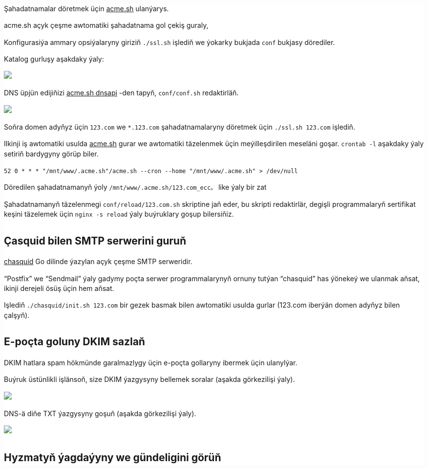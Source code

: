 Şahadatnamalar döretmek üçin [acme.sh](https://github.com/acmesh-official/acme.sh) ulanýarys.

acme.sh açyk çeşme awtomatiki şahadatnama gol çekiş guraly,

Konfigurasiýa ammary opsiýalaryny giriziň `./ssl.sh` işlediň we ýokarky bukjada `conf` bukjasy dörediler.

Katalog gurluşy aşakdaky ýaly:

![](https://pub-b8db533c86124200a9d799bf3ba88099.r2.dev/2023/03/W2occKn.webp)

DNS üpjün edijiňizi [acme.sh dnsapi](https://github.com/acmesh-official/acme.sh/wiki/dnsapi) -den tapyň, `conf/conf.sh` redaktirläň.

![](https://pub-b8db533c86124200a9d799bf3ba88099.r2.dev/2023/03/Qjq1C1i.webp)

Soňra domen adyňyz üçin `123.com` we `*.123.com` şahadatnamalaryny döretmek üçin `./ssl.sh 123.com` işlediň.

Ilkinji iş awtomatiki usulda [acme.sh](https://github.com/acmesh-official/acme.sh) gurar we awtomatiki täzelenmek üçin meýilleşdirilen meseläni goşar. `crontab -l` aşakdaky ýaly setiriň bardygyny görüp biler.

```
52 0 * * * "/mnt/www/.acme.sh"/acme.sh --cron --home "/mnt/www/.acme.sh" > /dev/null
```

Döredilen şahadatnamanyň ýoly `/mnt/www/.acme.sh/123.com_ecc。` like ýaly bir zat

Şahadatnamanyň täzelenmegi `conf/reload/123.com.sh` skriptine jaň eder, bu skripti redaktirlär, degişli programmalaryň sertifikat keşini täzelemek üçin `nginx -s reload` ýaly buýruklary goşup bilersiňiz.

## Çasquid bilen SMTP serwerini guruň

[chasquid](https://github.com/albertito/chasquid) Go dilinde ýazylan açyk çeşme SMTP serweridir.

“Postfix” we “Sendmail” ýaly gadymy poçta serwer programmalarynyň ornuny tutýan “chasquid” has ýönekeý we ulanmak aňsat, ikinji derejeli ösüş üçin hem aňsat.

Işlediň `./chasquid/init.sh 123.com` bir gezek basmak bilen awtomatiki usulda gurlar (123.com iberýän domen adyňyz bilen çalşyň).

## E-poçta goluny DKIM sazlaň

DKIM hatlara spam hökmünde garalmazlygy üçin e-poçta gollaryny ibermek üçin ulanylýar.

Buýruk üstünlikli işlänsoň, size DKIM ýazgysyny bellemek soralar (aşakda görkezilişi ýaly).

![](https://pub-b8db533c86124200a9d799bf3ba88099.r2.dev/2023/03/LJWGsmI.webp)

DNS-ä diňe TXT ýazgysyny goşuň (aşakda görkezilişi ýaly).

![](https://pub-b8db533c86124200a9d799bf3ba88099.r2.dev/2023/03/0szKWqV.webp)

## Hyzmatyň ýagdaýyny we gündeligini görüň
